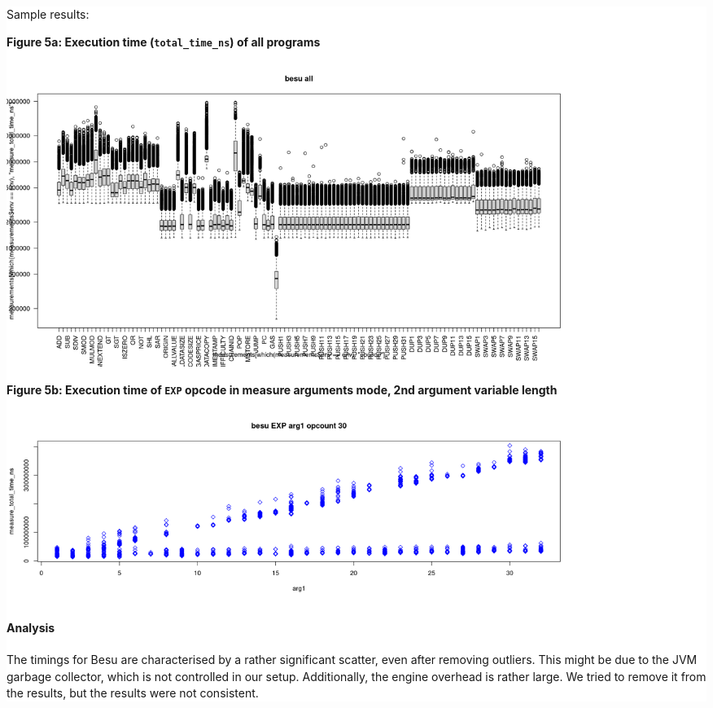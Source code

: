 Sample results:

**Figure 5a: Execution time (`total_time_ns`) of all programs**

<img src="./report_stage_iii_assets/besu_marginal_all_no_outliers.png" width="700"/>&nbsp;

**Figure 5b: Execution time of `EXP` opcode in measure arguments mode, 2nd argument variable length**

<img src="./report_stage_iii_assets/besu_arguments_exp_arg1.png" width="700"/>&nbsp;

#### Analysis

The timings for Besu are characterised by a rather significant scatter, even after removing outliers. This might be due to the JVM garbage collector, which is not controlled in our setup. Additionally, the engine overhead is rather large. We tried to remove it from the results, but the results were not consistent.
